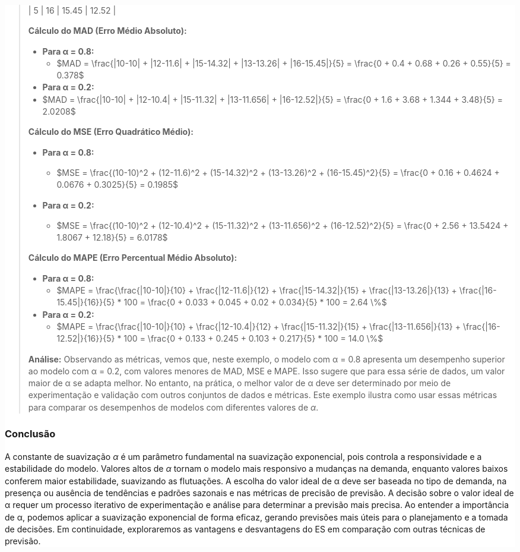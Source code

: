 > | 5       |  16                  | 15.45           | 12.52           |
>
> **Cálculo do MAD (Erro Médio Absoluto):**
>
> - **Para α = 0.8:**
>   - $MAD = \frac{|10-10| + |12-11.6| + |15-14.32| + |13-13.26| + |16-15.45|}{5} = \frac{0 + 0.4 + 0.68 + 0.26 + 0.55}{5} = 0.378$
> - **Para α = 0.2:**
>  - $MAD = \frac{|10-10| + |12-10.4| + |15-11.32| + |13-11.656| + |16-12.52|}{5} = \frac{0 + 1.6 + 3.68 + 1.344 + 3.48}{5} = 2.0208$
>
> **Cálculo do MSE (Erro Quadrático Médio):**
>
> - **Para α = 0.8:**
>    - $MSE = \frac{(10-10)^2 + (12-11.6)^2 + (15-14.32)^2 + (13-13.26)^2 + (16-15.45)^2}{5} = \frac{0 + 0.16 + 0.4624 + 0.0676 + 0.3025}{5} = 0.1985$
>
> - **Para α = 0.2:**
>     - $MSE = \frac{(10-10)^2 + (12-10.4)^2 + (15-11.32)^2 + (13-11.656)^2 + (16-12.52)^2}{5} = \frac{0 + 2.56 + 13.5424 + 1.8067 + 12.18}{5} = 6.0178$
>
> **Cálculo do MAPE (Erro Percentual Médio Absoluto):**
>
> - **Para α = 0.8:**
>     - $MAPE = \frac{\frac{|10-10|}{10} + \frac{|12-11.6|}{12} + \frac{|15-14.32|}{15} + \frac{|13-13.26|}{13} + \frac{|16-15.45|}{16}}{5} * 100 = \frac{0 + 0.033 + 0.045 + 0.02 + 0.034}{5} * 100 = 2.64 \%$
> - **Para α = 0.2:**
>    - $MAPE = \frac{\frac{|10-10|}{10} + \frac{|12-10.4|}{12} + \frac{|15-11.32|}{15} + \frac{|13-11.656|}{13} + \frac{|16-12.52|}{16}}{5} * 100 = \frac{0 + 0.133 + 0.245 + 0.103 + 0.217}{5} * 100 = 14.0 \%$
>
>
>
> **Análise:**
> Observando as métricas, vemos que, neste exemplo, o modelo com α = 0.8 apresenta um desempenho superior ao modelo com α = 0.2, com valores menores de MAD, MSE e MAPE. Isso sugere que para essa série de dados, um valor maior de α se adapta melhor. No entanto, na prática, o melhor valor de α deve ser determinado por meio de experimentação e validação com outros conjuntos de dados e métricas. Este exemplo ilustra como usar essas métricas para comparar os desempenhos de modelos com diferentes valores de $\alpha$.

### Conclusão
A constante de suavização $\alpha$ é um parâmetro fundamental na suavização exponencial, pois controla a responsividade e a estabilidade do modelo. Valores altos de $\alpha$ tornam o modelo mais responsivo a mudanças na demanda, enquanto valores baixos conferem maior estabilidade, suavizando as flutuações. A escolha do valor ideal de α deve ser baseada no tipo de demanda, na presença ou ausência de tendências e padrões sazonais e nas métricas de precisão de previsão. A decisão sobre o valor ideal de α requer um processo iterativo de experimentação e análise para determinar a previsão mais precisa. Ao entender a importância de α, podemos aplicar a suavização exponencial de forma eficaz, gerando previsões mais úteis para o planejamento e a tomada de decisões. Em continuidade, exploraremos as vantagens e desvantagens do ES em comparação com outras técnicas de previsão.
